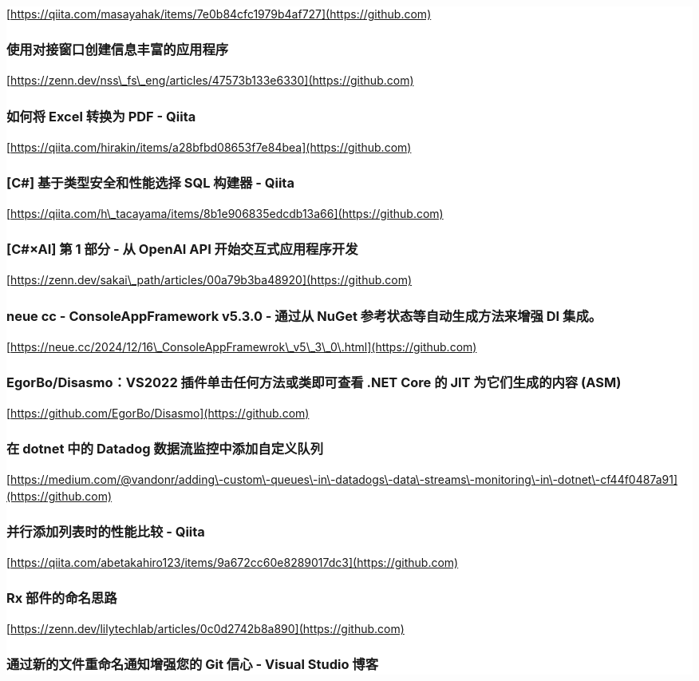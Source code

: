 
[https://qiita.com/masayahak/items/7e0b84cfc1979b4af727](https://github.com)


### 使用对接窗口创建信息丰富的应用程序


[https://zenn.dev/nss\_fs\_eng/articles/47573b133e6330](https://github.com)


### 如何将 Excel 转换为 PDF \- Qiita


[https://qiita.com/hirakin/items/a28bfbd08653f7e84bea](https://github.com)


### \[C\#] 基于类型安全和性能选择 SQL 构建器 \- Qiita


[https://qiita.com/h\_tacayama/items/8b1e906835edcdb13a66](https://github.com)


### \[C\#×AI] 第 1 部分 \- 从 OpenAI API 开始交互式应用程序开发


[https://zenn.dev/sakai\_path/articles/00a79b3ba48920](https://github.com)


### neue cc \- ConsoleAppFramework v5\.3\.0 \- 通过从 NuGet 参考状态等自动生成方法来增强 DI 集成。


[https://neue.cc/2024/12/16\_ConsoleAppFramewrok\_v5\_3\_0\.html](https://github.com)


### EgorBo/Disasmo：VS2022 插件单击任何方法或类即可查看 .NET Core 的 JIT 为它们生成的内容 (ASM)


[https://github.com/EgorBo/Disasmo](https://github.com)


### 在 dotnet 中的 Datadog 数据流监控中添加自定义队列


[https://medium.com/@vandonr/adding\-custom\-queues\-in\-datadogs\-data\-streams\-monitoring\-in\-dotnet\-cf44f0487a91](https://github.com)


### 并行添加列表时的性能比较 \- Qiita


[https://qiita.com/abetakahiro123/items/9a672cc60e8289017dc3](https://github.com)


### Rx 部件的命名思路


[https://zenn.dev/lilytechlab/articles/0c0d2742b8a890](https://github.com)


### 通过新的文件重命名通知增强您的 Git 信心 \- Visual Studio 博客
